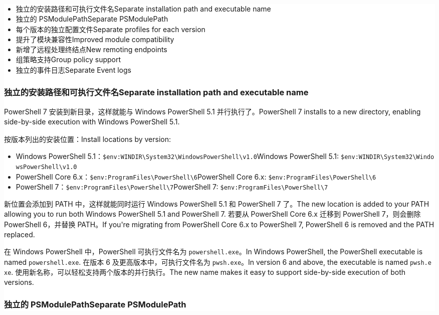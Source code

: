- <span data-ttu-id="f8236-132">独立的安装路径和可执行文件名</span><span class="sxs-lookup"><span data-stu-id="f8236-132">Separate installation path and executable name</span></span>
- <span data-ttu-id="f8236-133">独立的 PSModulePath</span><span class="sxs-lookup"><span data-stu-id="f8236-133">Separate PSModulePath</span></span>
- <span data-ttu-id="f8236-134">每个版本的独立配置文件</span><span class="sxs-lookup"><span data-stu-id="f8236-134">Separate profiles for each version</span></span>
- <span data-ttu-id="f8236-135">提升了模块兼容性</span><span class="sxs-lookup"><span data-stu-id="f8236-135">Improved module compatibility</span></span>
- <span data-ttu-id="f8236-136">新增了远程处理终结点</span><span class="sxs-lookup"><span data-stu-id="f8236-136">New remoting endpoints</span></span>
- <span data-ttu-id="f8236-137">组策略支持</span><span class="sxs-lookup"><span data-stu-id="f8236-137">Group policy support</span></span>
- <span data-ttu-id="f8236-138">独立的事件日志</span><span class="sxs-lookup"><span data-stu-id="f8236-138">Separate Event logs</span></span>

### <a name="separate-installation-path-and-executable-name"></a><span data-ttu-id="f8236-139">独立的安装路径和可执行文件名</span><span class="sxs-lookup"><span data-stu-id="f8236-139">Separate installation path and executable name</span></span>

<span data-ttu-id="f8236-140">PowerShell 7 安装到新目录，这样就能与 Windows PowerShell 5.1 并行执行了。</span><span class="sxs-lookup"><span data-stu-id="f8236-140">PowerShell 7 installs to a new directory, enabling side-by-side execution with Windows PowerShell 5.1.</span></span>

<span data-ttu-id="f8236-141">按版本列出的安装位置：</span><span class="sxs-lookup"><span data-stu-id="f8236-141">Install locations by version:</span></span>

- <span data-ttu-id="f8236-142">Windows PowerShell 5.1：`$env:WINDIR\System32\WindowsPowerShell\v1.0`</span><span class="sxs-lookup"><span data-stu-id="f8236-142">Windows PowerShell 5.1: `$env:WINDIR\System32\WindowsPowerShell\v1.0`</span></span>
- <span data-ttu-id="f8236-143">PowerShell Core 6.x：`$env:ProgramFiles\PowerShell\6`</span><span class="sxs-lookup"><span data-stu-id="f8236-143">PowerShell Core 6.x: `$env:ProgramFiles\PowerShell\6`</span></span>
- <span data-ttu-id="f8236-144">PowerShell 7：`$env:ProgramFiles\PowerShell\7`</span><span class="sxs-lookup"><span data-stu-id="f8236-144">PowerShell 7: `$env:ProgramFiles\PowerShell\7`</span></span>

<span data-ttu-id="f8236-145">新位置会添加到 PATH 中，这样就能同时运行 Windows PowerShell 5.1 和 PowerShell 7 了。</span><span class="sxs-lookup"><span data-stu-id="f8236-145">The new location is added to your PATH allowing you to run both Windows PowerShell 5.1 and PowerShell 7.</span></span> <span data-ttu-id="f8236-146">若要从 PowerShell Core 6.x 迁移到 PowerShell 7，则会删除 PowerShell 6，并替换 PATH。</span><span class="sxs-lookup"><span data-stu-id="f8236-146">If you're migrating from PowerShell Core 6.x to PowerShell 7, PowerShell 6 is removed and the PATH replaced.</span></span>

<span data-ttu-id="f8236-147">在 Windows PowerShell 中，PowerShell 可执行文件名为 `powershell.exe`。</span><span class="sxs-lookup"><span data-stu-id="f8236-147">In Windows PowerShell, the PowerShell executable is named `powershell.exe`.</span></span> <span data-ttu-id="f8236-148">在版本 6 及更高版本中，可执行文件名为 `pwsh.exe`。</span><span class="sxs-lookup"><span data-stu-id="f8236-148">In version 6 and above, the executable is named `pwsh.exe`.</span></span> <span data-ttu-id="f8236-149">使用新名称，可以轻松支持两个版本的并行执行。</span><span class="sxs-lookup"><span data-stu-id="f8236-149">The new name makes it easy to support side-by-side execution of both versions.</span></span>

### <a name="separate-psmodulepath"></a><span data-ttu-id="f8236-150">独立的 PSModulePath</span><span class="sxs-lookup"><span data-stu-id="f8236-150">Separate PSModulePath</span></span>
